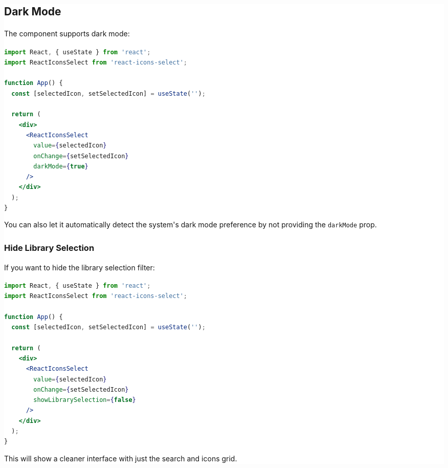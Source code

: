 ```jsx
```

## Dark Mode

The component supports dark mode:

```jsx
import React, { useState } from 'react';
import ReactIconsSelect from 'react-icons-select';

function App() {
  const [selectedIcon, setSelectedIcon] = useState('');
  
  return (
    <div>
      <ReactIconsSelect 
        value={selectedIcon} 
        onChange={setSelectedIcon}
        darkMode={true}
      />
    </div>
  );
}
```

You can also let it automatically detect the system's dark mode preference by not providing the `darkMode` prop.

### Hide Library Selection

If you want to hide the library selection filter:

```jsx
import React, { useState } from 'react';
import ReactIconsSelect from 'react-icons-select';

function App() {
  const [selectedIcon, setSelectedIcon] = useState('');
  
  return (
    <div>
      <ReactIconsSelect 
        value={selectedIcon} 
        onChange={setSelectedIcon}
        showLibrarySelection={false}
      />
    </div>
  );
}
```

This will show a cleaner interface with just the search and icons grid.
